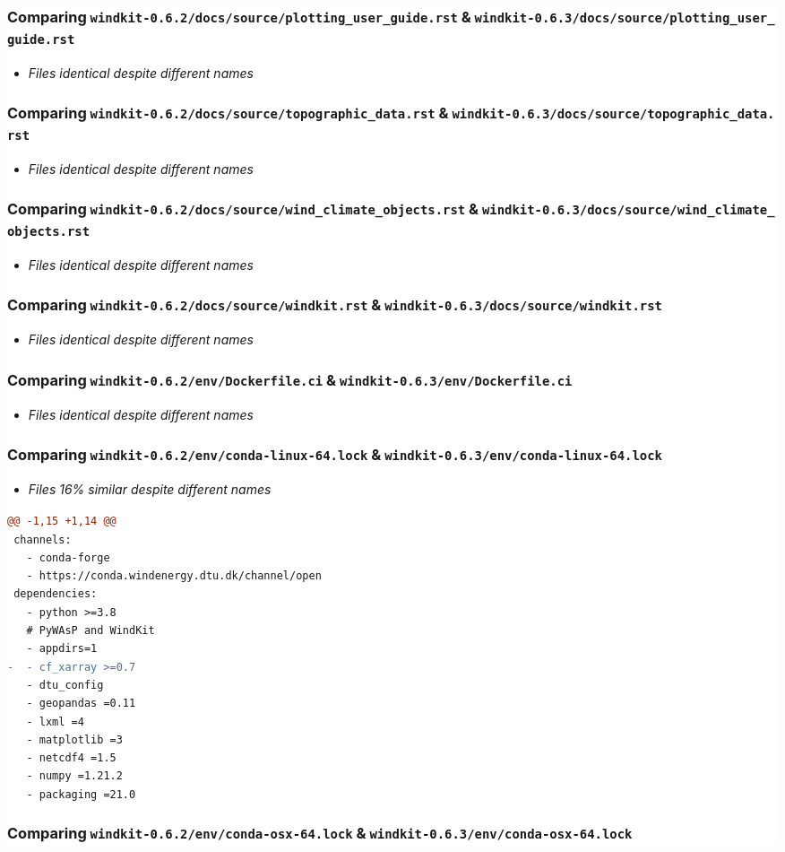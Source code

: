 ### Comparing `windkit-0.6.2/docs/source/plotting_user_guide.rst` & `windkit-0.6.3/docs/source/plotting_user_guide.rst`

 * *Files identical despite different names*

### Comparing `windkit-0.6.2/docs/source/topographic_data.rst` & `windkit-0.6.3/docs/source/topographic_data.rst`

 * *Files identical despite different names*

### Comparing `windkit-0.6.2/docs/source/wind_climate_objects.rst` & `windkit-0.6.3/docs/source/wind_climate_objects.rst`

 * *Files identical despite different names*

### Comparing `windkit-0.6.2/docs/source/windkit.rst` & `windkit-0.6.3/docs/source/windkit.rst`

 * *Files identical despite different names*

### Comparing `windkit-0.6.2/env/Dockerfile.ci` & `windkit-0.6.3/env/Dockerfile.ci`

 * *Files identical despite different names*

### Comparing `windkit-0.6.2/env/conda-linux-64.lock` & `windkit-0.6.3/env/conda-linux-64.lock`

 * *Files 16% similar despite different names*

```diff
@@ -1,15 +1,14 @@
 channels:
   - conda-forge
   - https://conda.windenergy.dtu.dk/channel/open
 dependencies:
   - python >=3.8
   # PyWAsP and WindKit
   - appdirs=1
-  - cf_xarray >=0.7
   - dtu_config
   - geopandas =0.11
   - lxml =4
   - matplotlib =3
   - netcdf4 =1.5
   - numpy =1.21.2
   - packaging =21.0
```

### Comparing `windkit-0.6.2/env/conda-osx-64.lock` & `windkit-0.6.3/env/conda-osx-64.lock`
